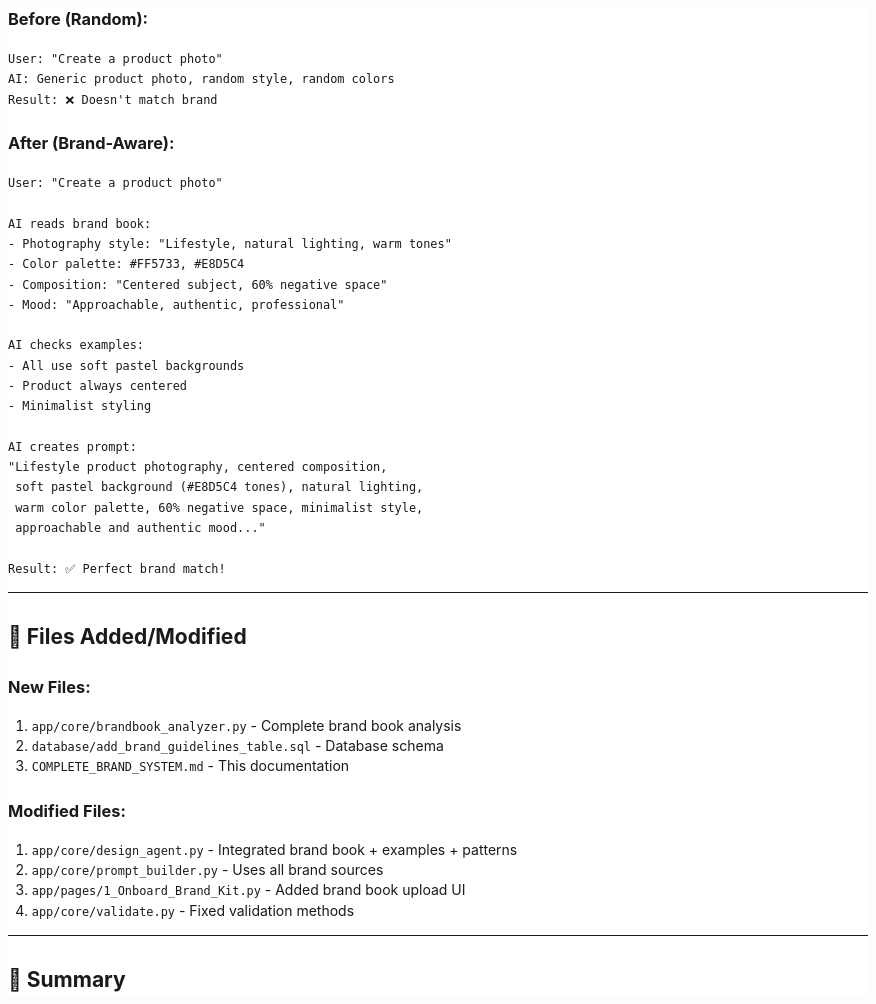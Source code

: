 ### Before (Random):
```
User: "Create a product photo"
AI: Generic product photo, random style, random colors
Result: ❌ Doesn't match brand
```

### After (Brand-Aware):
```
User: "Create a product photo"

AI reads brand book:
- Photography style: "Lifestyle, natural lighting, warm tones"
- Color palette: #FF5733, #E8D5C4
- Composition: "Centered subject, 60% negative space"
- Mood: "Approachable, authentic, professional"

AI checks examples:
- All use soft pastel backgrounds
- Product always centered
- Minimalist styling

AI creates prompt:
"Lifestyle product photography, centered composition,
 soft pastel background (#E8D5C4 tones), natural lighting,
 warm color palette, 60% negative space, minimalist style,
 approachable and authentic mood..."

Result: ✅ Perfect brand match!
```

---

## 📝 Files Added/Modified

### New Files:
1. `app/core/brandbook_analyzer.py` - Complete brand book analysis
2. `database/add_brand_guidelines_table.sql` - Database schema
3. `COMPLETE_BRAND_SYSTEM.md` - This documentation

### Modified Files:
1. `app/core/design_agent.py` - Integrated brand book + examples + patterns
2. `app/core/prompt_builder.py` - Uses all brand sources
3. `app/pages/1_Onboard_Brand_Kit.py` - Added brand book upload UI
4. `app/core/validate.py` - Fixed validation methods

---

## 🎉 Summary
